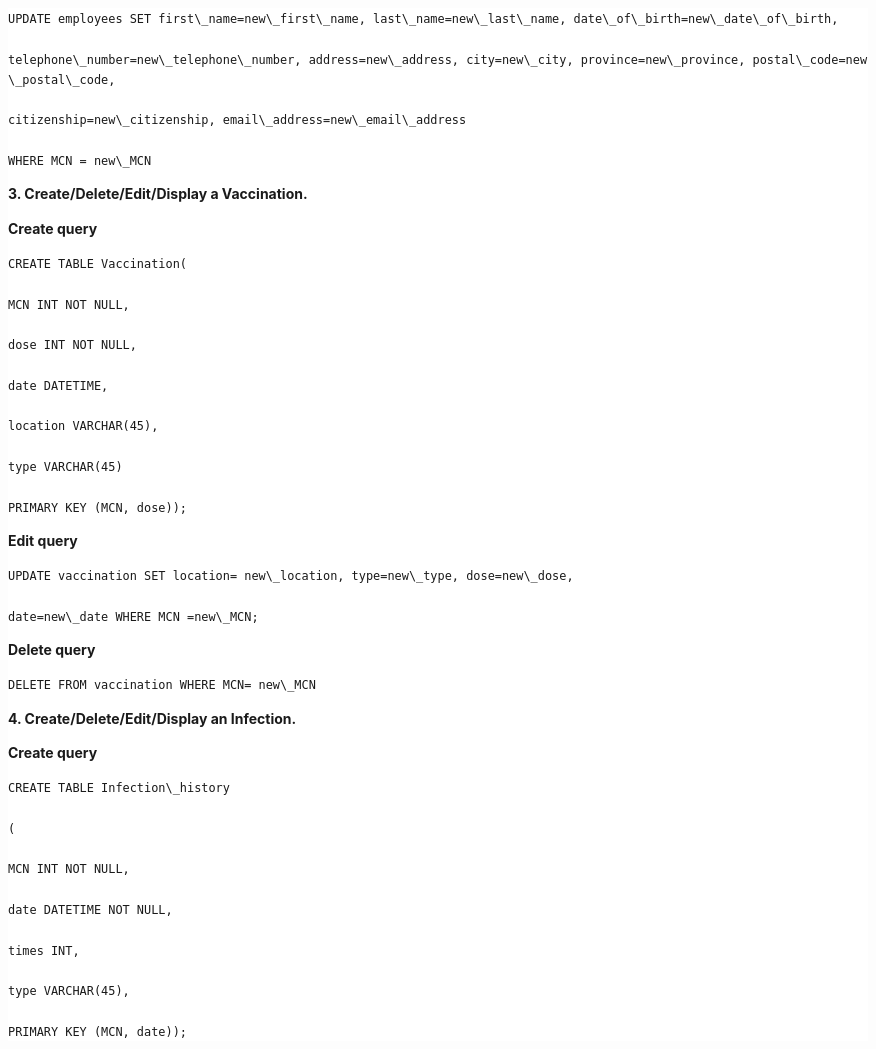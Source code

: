 ```
UPDATE employees SET first\_name=new\_first\_name, last\_name=new\_last\_name, date\_of\_birth=new\_date\_of\_birth,

telephone\_number=new\_telephone\_number, address=new\_address, city=new\_city, province=new\_province, postal\_code=new\_postal\_code,

citizenship=new\_citizenship, email\_address=new\_email\_address

WHERE MCN = new\_MCN
```

**3. Create/Delete/Edit/Display a Vaccination.**

**Create query**

```
CREATE TABLE Vaccination(

MCN INT NOT NULL,

dose INT NOT NULL,

date DATETIME,

location VARCHAR(45),

type VARCHAR(45)

PRIMARY KEY (MCN, dose));
```

**Edit query**

```
UPDATE vaccination SET location= new\_location, type=new\_type, dose=new\_dose,

date=new\_date WHERE MCN =new\_MCN;
```

**Delete query**

```
DELETE FROM vaccination WHERE MCN= new\_MCN
```

**4. Create/Delete/Edit/Display an Infection.**

**Create query**

```
CREATE TABLE Infection\_history

(

MCN INT NOT NULL,

date DATETIME NOT NULL,

times INT,

type VARCHAR(45),

PRIMARY KEY (MCN, date));
```
